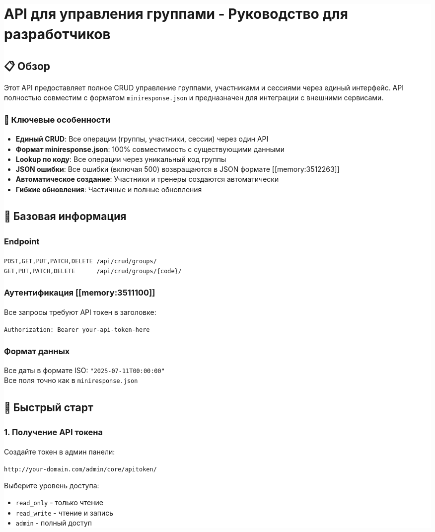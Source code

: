 # API для управления группами - Руководство для разработчиков

## 📋 Обзор

Этот API предоставляет полное CRUD управление группами, участниками и сессиями через единый интерфейс. API полностью совместим с форматом `miniresponse.json` и предназначен для интеграции с внешними сервисами.

### 🎯 Ключевые особенности

- **Единый CRUD**: Все операции (группы, участники, сессии) через один API
- **Формат miniresponse.json**: 100% совместимость с существующими данными
- **Lookup по коду**: Все операции через уникальный код группы
- **JSON ошибки**: Все ошибки (включая 500) возвращаются в JSON формате [[memory:3512263]]
- **Автоматическое создание**: Участники и тренеры создаются автоматически
- **Гибкие обновления**: Частичные и полные обновления

## 🔗 Базовая информация

### Endpoint
```
POST,GET,PUT,PATCH,DELETE /api/crud/groups/
GET,PUT,PATCH,DELETE      /api/crud/groups/{code}/
```

### Аутентификация [[memory:3511100]]
Все запросы требуют API токен в заголовке:
```http
Authorization: Bearer your-api-token-here
```

### Формат данных
Все даты в формате ISO: `"2025-07-11T00:00:00"`  
Все поля точно как в `miniresponse.json`

## 🚀 Быстрый старт

### 1. Получение API токена

Создайте токен в админ панели:
```
http://your-domain.com/admin/core/apitoken/
```

Выберите уровень доступа:
- `read_only` - только чтение
- `read_write` - чтение и запись  
- `admin` - полный доступ
